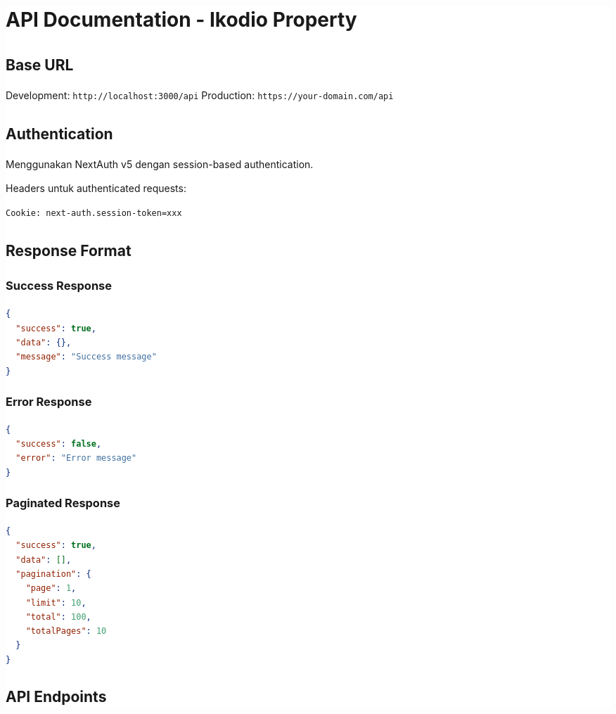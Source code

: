 # API Documentation - Ikodio Property

## Base URL
Development: `http://localhost:3000/api`
Production: `https://your-domain.com/api`

## Authentication
Menggunakan NextAuth v5 dengan session-based authentication.

Headers untuk authenticated requests:
```
Cookie: next-auth.session-token=xxx
```

## Response Format

### Success Response
```json
{
  "success": true,
  "data": {},
  "message": "Success message"
}
```

### Error Response
```json
{
  "success": false,
  "error": "Error message"
}
```

### Paginated Response
```json
{
  "success": true,
  "data": [],
  "pagination": {
    "page": 1,
    "limit": 10,
    "total": 100,
    "totalPages": 10
  }
}
```

## API Endpoints
